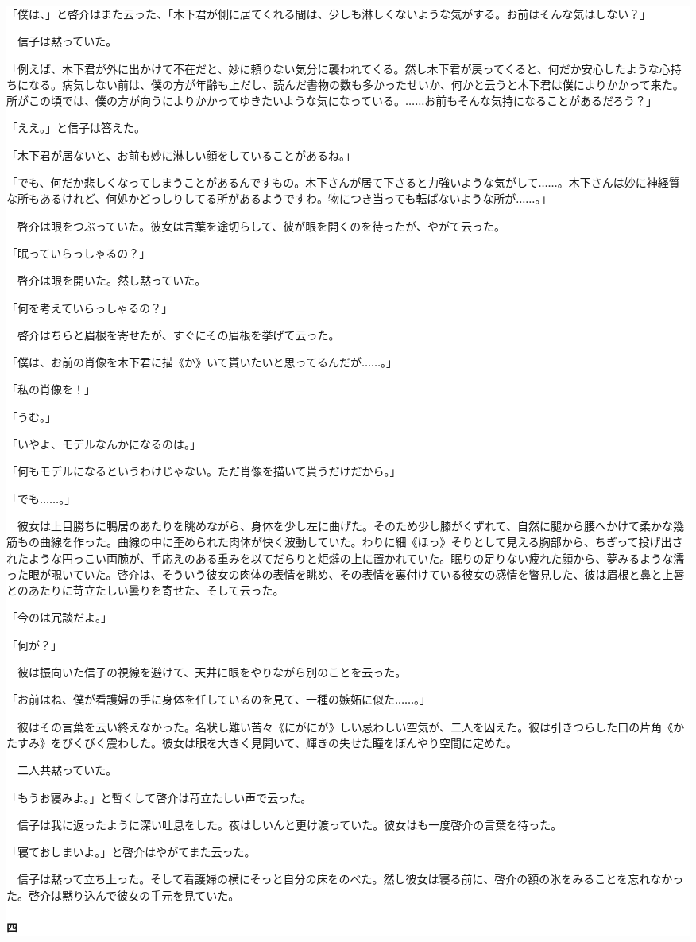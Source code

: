 「僕は、」と啓介はまた云った、「木下君が側に居てくれる間は、少しも淋しくないような気がする。お前はそんな気はしない？」

　信子は黙っていた。

「例えば、木下君が外に出かけて不在だと、妙に頼りない気分に襲われてくる。然し木下君が戻ってくると、何だか安心したような心持ちになる。病気しない前は、僕の方が年齢も上だし、読んだ書物の数も多かったせいか、何かと云うと木下君は僕によりかかって来た。所がこの頃では、僕の方が向うによりかかってゆきたいような気になっている。……お前もそんな気持になることがあるだろう？」

「ええ。」と信子は答えた。

「木下君が居ないと、お前も妙に淋しい顔をしていることがあるね。」

「でも、何だか悲しくなってしまうことがあるんですもの。木下さんが居て下さると力強いような気がして……。木下さんは妙に神経質な所もあるけれど、何処かどっしりしてる所があるようですわ。物につき当っても転ばないような所が……。」

　啓介は眼をつぶっていた。彼女は言葉を途切らして、彼が眼を開くのを待ったが、やがて云った。

「眠っていらっしゃるの？」

　啓介は眼を開いた。然し黙っていた。

「何を考えていらっしゃるの？」

　啓介はちらと眉根を寄せたが、すぐにその眉根を挙げて云った。

「僕は、お前の肖像を木下君に描《か》いて貰いたいと思ってるんだが……。」

「私の肖像を！」

「うむ。」

「いやよ、モデルなんかになるのは。」

「何もモデルになるというわけじゃない。ただ肖像を描いて貰うだけだから。」

「でも……。」

　彼女は上目勝ちに鴨居のあたりを眺めながら、身体を少し左に曲げた。そのため少し膝がくずれて、自然に腿から腰へかけて柔かな幾筋もの曲線を作った。曲線の中に歪められた肉体が快く波動していた。わりに細《ほっ》そりとして見える胸部から、ちぎって投げ出されたような円っこい両腕が、手応えのある重みを以てだらりと炬燵の上に置かれていた。眠りの足りない疲れた顔から、夢みるような濡った眼が覗いていた。啓介は、そういう彼女の肉体の表情を眺め、その表情を裏付けている彼女の感情を瞥見した、彼は眉根と鼻と上唇とのあたりに苛立たしい曇りを寄せた、そして云った。

「今のは冗談だよ。」

「何が？」

　彼は振向いた信子の視線を避けて、天井に眼をやりながら別のことを云った。

「お前はね、僕が看護婦の手に身体を任しているのを見て、一種の嫉妬に似た……。」

　彼はその言葉を云い終えなかった。名状し難い苦々《にがにが》しい忌わしい空気が、二人を囚えた。彼は引きつらした口の片角《かたすみ》をびくびく震わした。彼女は眼を大きく見開いて、輝きの失せた瞳をぼんやり空間に定めた。

　二人共黙っていた。

「もうお寝みよ。」と暫くして啓介は苛立たしい声で云った。

　信子は我に返ったように深い吐息をした。夜はしいんと更け渡っていた。彼女はも一度啓介の言葉を待った。

「寝ておしまいよ。」と啓介はやがてまた云った。

　信子は黙って立ち上った。そして看護婦の横にそっと自分の床をのべた。然し彼女は寝る前に、啓介の額の氷をみることを忘れなかった。啓介は黙り込んで彼女の手元を見ていた。



#### 四
